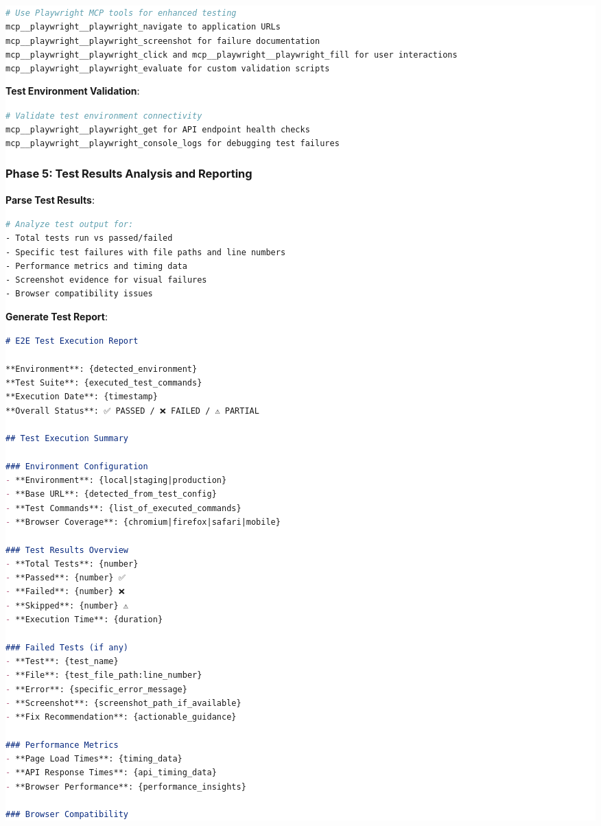 ```bash
# Use Playwright MCP tools for enhanced testing
mcp__playwright__playwright_navigate to application URLs
mcp__playwright__playwright_screenshot for failure documentation
mcp__playwright__playwright_click and mcp__playwright__playwright_fill for user interactions
mcp__playwright__playwright_evaluate for custom validation scripts
```

**Test Environment Validation**:

```bash
# Validate test environment connectivity
mcp__playwright__playwright_get for API endpoint health checks
mcp__playwright__playwright_console_logs for debugging test failures
```

### Phase 5: Test Results Analysis and Reporting

**Parse Test Results**:

```bash
# Analyze test output for:
- Total tests run vs passed/failed
- Specific test failures with file paths and line numbers
- Performance metrics and timing data
- Screenshot evidence for visual failures
- Browser compatibility issues
```

**Generate Test Report**:

```markdown
# E2E Test Execution Report

**Environment**: {detected_environment}
**Test Suite**: {executed_test_commands}
**Execution Date**: {timestamp}
**Overall Status**: ✅ PASSED / ❌ FAILED / ⚠️ PARTIAL

## Test Execution Summary

### Environment Configuration
- **Environment**: {local|staging|production}
- **Base URL**: {detected_from_test_config}
- **Test Commands**: {list_of_executed_commands}
- **Browser Coverage**: {chromium|firefox|safari|mobile}

### Test Results Overview
- **Total Tests**: {number}
- **Passed**: {number} ✅
- **Failed**: {number} ❌
- **Skipped**: {number} ⚠️
- **Execution Time**: {duration}

### Failed Tests (if any)
- **Test**: {test_name}
- **File**: {test_file_path:line_number}
- **Error**: {specific_error_message}
- **Screenshot**: {screenshot_path_if_available}
- **Fix Recommendation**: {actionable_guidance}

### Performance Metrics
- **Page Load Times**: {timing_data}
- **API Response Times**: {api_timing_data}
- **Browser Performance**: {performance_insights}

### Browser Compatibility
```
